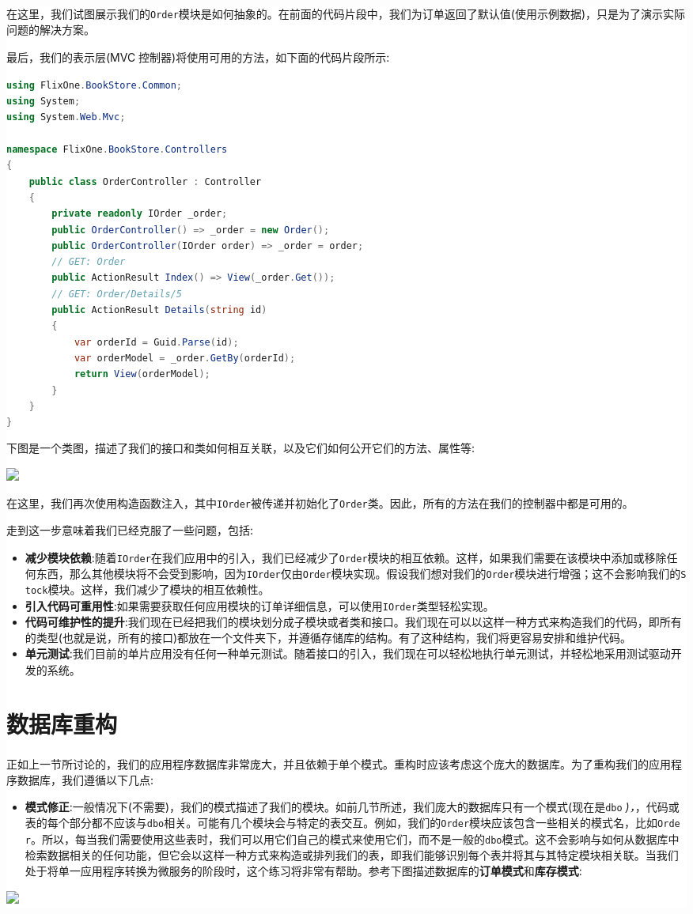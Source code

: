 在这里，我们试图展示我们的`Order`模块是如何抽象的。在前面的代码片段中，我们为订单返回了默认值(使用示例数据)，只是为了演示实际问题的解决方案。

最后，我们的表示层(MVC 控制器)将使用可用的方法，如下面的代码片段所示:

```cs
using FlixOne.BookStore.Common;
using System;
using System.Web.Mvc;

namespace FlixOne.BookStore.Controllers
{
    public class OrderController : Controller
    {
        private readonly IOrder _order;
        public OrderController() => _order = new Order();
        public OrderController(IOrder order) => _order = order;
        // GET: Order
        public ActionResult Index() => View(_order.Get());
        // GET: Order/Details/5
        public ActionResult Details(string id)
        {
            var orderId = Guid.Parse(id);
            var orderModel = _order.GetBy(orderId);
            return View(orderModel);
        }
    }
}
```

下图是一个类图，描述了我们的接口和类如何相互关联，以及它们如何公开它们的方法、属性等:

![](assets/362f8435-c428-4041-9bbe-df356267388a.png)

在这里，我们再次使用构造函数注入，其中`IOrder`被传递并初始化了`Order`类。因此，所有的方法在我们的控制器中都是可用的。

走到这一步意味着我们已经克服了一些问题，包括:

*   **减少模块依赖**:随着`IOrder`在我们应用中的引入，我们已经减少了`Order`模块的相互依赖。这样，如果我们需要在该模块中添加或移除任何东西，那么其他模块将不会受到影响，因为`IOrder`仅由`Order`模块实现。假设我们想对我们的`Order`模块进行增强；这不会影响我们的`Stock`模块。这样，我们减少了模块的相互依赖性。
*   **引入代码可重用性**:如果需要获取任何应用模块的订单详细信息，可以使用`IOrder`类型轻松实现。
*   **代码可维护性的提升**:我们现在已经把我们的模块划分成子模块或者类和接口。我们现在可以以这样一种方式来构造我们的代码，即所有的类型(也就是说，所有的接口)都放在一个文件夹下，并遵循存储库的结构。有了这种结构，我们将更容易安排和维护代码。
*   **单元测试**:我们目前的单片应用没有任何一种单元测试。随着接口的引入，我们现在可以轻松地执行单元测试，并轻松地采用测试驱动开发的系统。

# 数据库重构

正如上一节所讨论的，我们的应用程序数据库非常庞大，并且依赖于单个模式。重构时应该考虑这个庞大的数据库。为了重构我们的应用程序数据库，我们遵循以下几点:

*   **模式修正**:一般情况下(不需要)，我们的模式描述了我们的模块。如前几节所述，我们庞大的数据库只有一个模式(现在是`dbo` *)，*，代码或表的每个部分都不应该与`dbo`相关。可能有几个模块会与特定的表交互。例如，我们的`Order`模块应该包含一些相关的模式名，比如`Order`。所以，每当我们需要使用这些表时，我们可以用它们自己的模式来使用它们，而不是一般的`dbo`模式。这不会影响与如何从数据库中检索数据相关的任何功能，但它会以这样一种方式来构造或排列我们的表，即我们能够识别每个表并将其与其特定模块相关联。当我们处于将单一应用程序转换为微服务的阶段时，这个练习将非常有帮助。参考下图描述数据库的**订单模式**和**库存模式**:

![](assets/b1eeaa2f-a8ad-4699-b861-22ace5706185.png)
